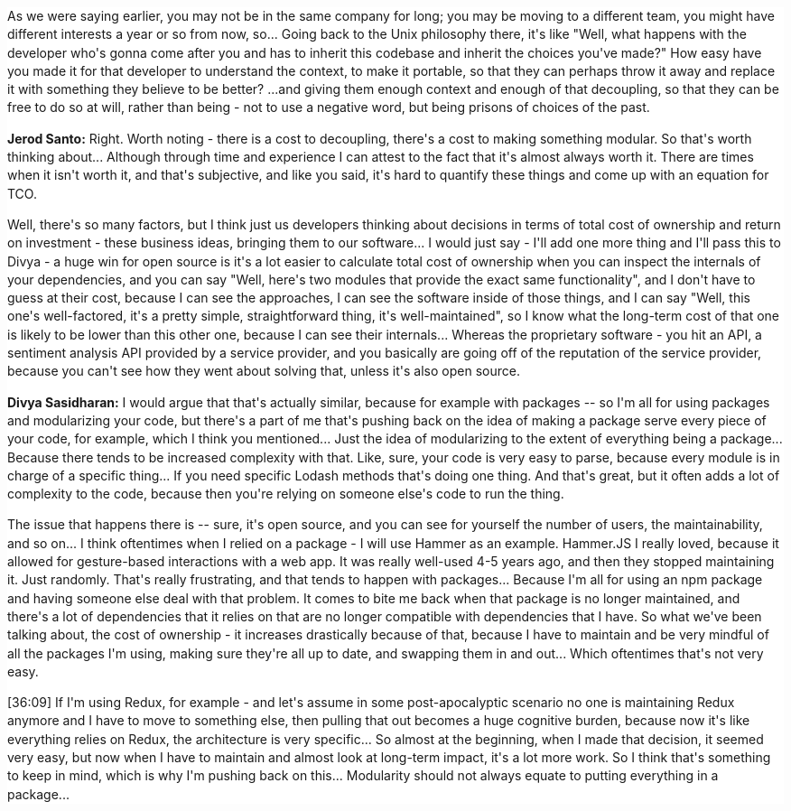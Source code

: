 As we were saying earlier, you may not be in the same company for long; you may be moving to a different team, you might have different interests a year or so from now, so... Going back to the Unix philosophy there, it's like "Well, what happens with the developer who's gonna come after you and has to inherit this codebase and inherit the choices you've made?" How easy have you made it for that developer to understand the context, to make it portable, so that they can perhaps throw it away and replace it with something they believe to be better? ...and giving them enough context and enough of that decoupling, so that they can be free to do so at will, rather than being - not to use a negative word, but being prisons of choices of the past.

**Jerod Santo:** Right. Worth noting - there is a cost to decoupling, there's a cost to making something modular. So that's worth thinking about... Although through time and experience I can attest to the fact that it's almost always worth it. There are times when it isn't worth it, and that's subjective, and like you said, it's hard to quantify these things and come up with an equation for TCO.

Well, there's so many factors, but I think just us developers thinking about decisions in terms of total cost of ownership and return on investment - these business ideas, bringing them to our software... I would just say - I'll add one more thing and I'll pass this to Divya - a huge win for open source is it's a lot easier to calculate total cost of ownership when you can inspect the internals of your dependencies, and you can say "Well, here's two modules that provide the exact same functionality", and I don't have to guess at their cost, because I can see the approaches, I can see the software inside of those things, and I can say "Well, this one's well-factored, it's a pretty simple, straightforward thing, it's well-maintained", so I know what the long-term cost of that one is likely to be lower than this other one, because I can see their internals... Whereas the proprietary software - you hit an API, a sentiment analysis API provided by a service provider, and you basically are going off of the reputation of the service provider, because you can't see how they went about solving that, unless it's also open source.

**Divya Sasidharan:** I would argue that that's actually similar, because for example with packages -- so I'm all for using packages and modularizing your code, but there's a part of me that's pushing back on the idea of making a package serve every piece of your code, for example, which I think you mentioned... Just the idea of modularizing to the extent of everything being a package... Because there tends to be increased complexity with that. Like, sure, your code is very easy to parse, because every module is in charge of a specific thing... If you need specific Lodash methods that's doing one thing. And that's great, but it often adds a lot of complexity to the code, because then you're relying on someone else's code to run the thing.

The issue that happens there is -- sure, it's open source, and you can see for yourself the number of users, the maintainability, and so on... I think oftentimes when I relied on a package - I will use Hammer as an example. Hammer.JS I really loved, because it allowed for gesture-based interactions with a web app. It was really well-used 4-5 years ago, and then they stopped maintaining it. Just randomly. That's really frustrating, and that tends to happen with packages... Because I'm all for using an npm package and having someone else deal with that problem. It comes to bite me back when that package is no longer maintained, and there's a lot of dependencies that it relies on that are no longer compatible with dependencies that I have. So what we've been talking about, the cost of ownership - it increases drastically because of that, because I have to maintain and be very mindful of all the packages I'm using, making sure they're all up to date, and swapping them in and out... Which oftentimes that's not very easy.

\[36:09\] If I'm using Redux, for example - and let's assume in some post-apocalyptic scenario no one is maintaining Redux anymore and I have to move to something else, then pulling that out becomes a huge cognitive burden, because now it's like everything relies on Redux, the architecture is very specific... So almost at the beginning, when I made that decision, it seemed very easy, but now when I have to maintain and almost look at long-term impact, it's a lot more work. So I think that's something to keep in mind, which is why I'm pushing back on this... Modularity should not always equate to putting everything in a package...
